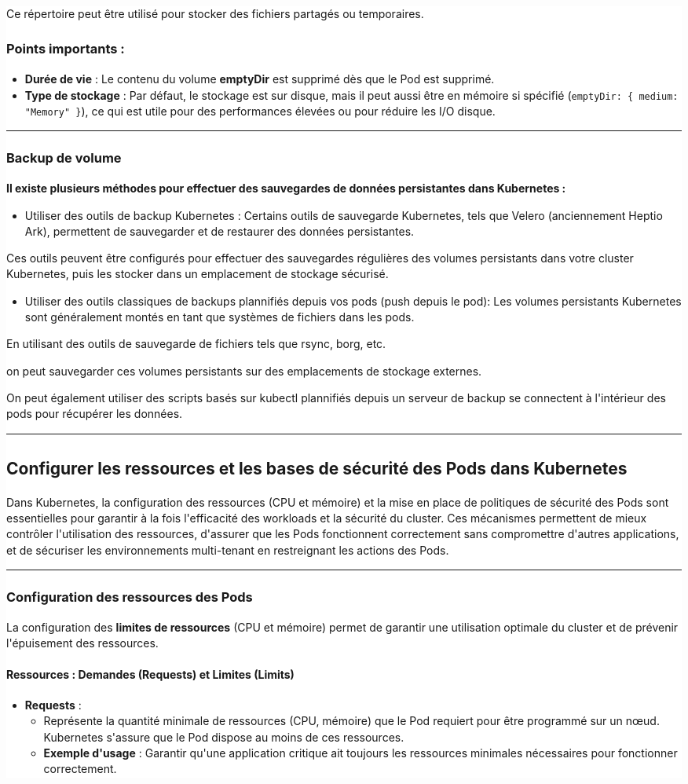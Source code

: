 Ce répertoire peut être utilisé pour stocker des fichiers partagés ou temporaires.

### Points importants :
- **Durée de vie** : Le contenu du volume **emptyDir** est supprimé dès que le Pod est supprimé.
- **Type de stockage** : Par défaut, le stockage est sur disque, mais il peut aussi être en mémoire si spécifié (`emptyDir: { medium: "Memory" }`), ce qui est utile pour des performances élevées ou pour réduire les I/O disque.

---

### Backup de volume

**Il existe plusieurs méthodes pour effectuer des sauvegardes de données persistantes dans Kubernetes :** 

- Utiliser des outils de backup Kubernetes : Certains outils de sauvegarde Kubernetes, tels que Velero (anciennement Heptio Ark), permettent de sauvegarder et de restaurer des données persistantes.  

 Ces outils peuvent être configurés pour effectuer des sauvegardes régulières des volumes persistants dans votre cluster Kubernetes, puis les stocker dans un emplacement de stockage sécurisé.

- Utiliser des outils classiques de backups plannifiés depuis vos pods (push depuis le pod): Les volumes persistants Kubernetes sont généralement montés en tant que systèmes de fichiers dans les pods.  

 En utilisant des outils de sauvegarde de fichiers tels que rsync, borg, etc.

on peut sauvegarder ces volumes persistants sur des emplacements de stockage externes.  

 On peut également utiliser des scripts basés sur kubectl plannifiés depuis un serveur de backup se connectent à l'intérieur des pods pour récupérer les données.

---

## Configurer les ressources et les bases de sécurité des Pods dans Kubernetes

Dans Kubernetes, la configuration des ressources (CPU et mémoire) et la mise en place de politiques de sécurité des Pods sont essentielles pour garantir à la fois l'efficacité des workloads et la sécurité du cluster. Ces mécanismes permettent de mieux contrôler l'utilisation des ressources, d'assurer que les Pods fonctionnent correctement sans compromettre d'autres applications, et de sécuriser les environnements multi-tenant en restreignant les actions des Pods.

---

### Configuration des ressources des Pods

La configuration des **limites de ressources** (CPU et mémoire) permet de garantir une utilisation optimale du cluster et de prévenir l'épuisement des ressources.

#### Ressources : Demandes (Requests) et Limites (Limits)

- **Requests** :
  - Représente la quantité minimale de ressources (CPU, mémoire) que le Pod requiert pour être programmé sur un nœud. Kubernetes s'assure que le Pod dispose au moins de ces ressources.
  - **Exemple d'usage** : Garantir qu'une application critique ait toujours les ressources minimales nécessaires pour fonctionner correctement.
